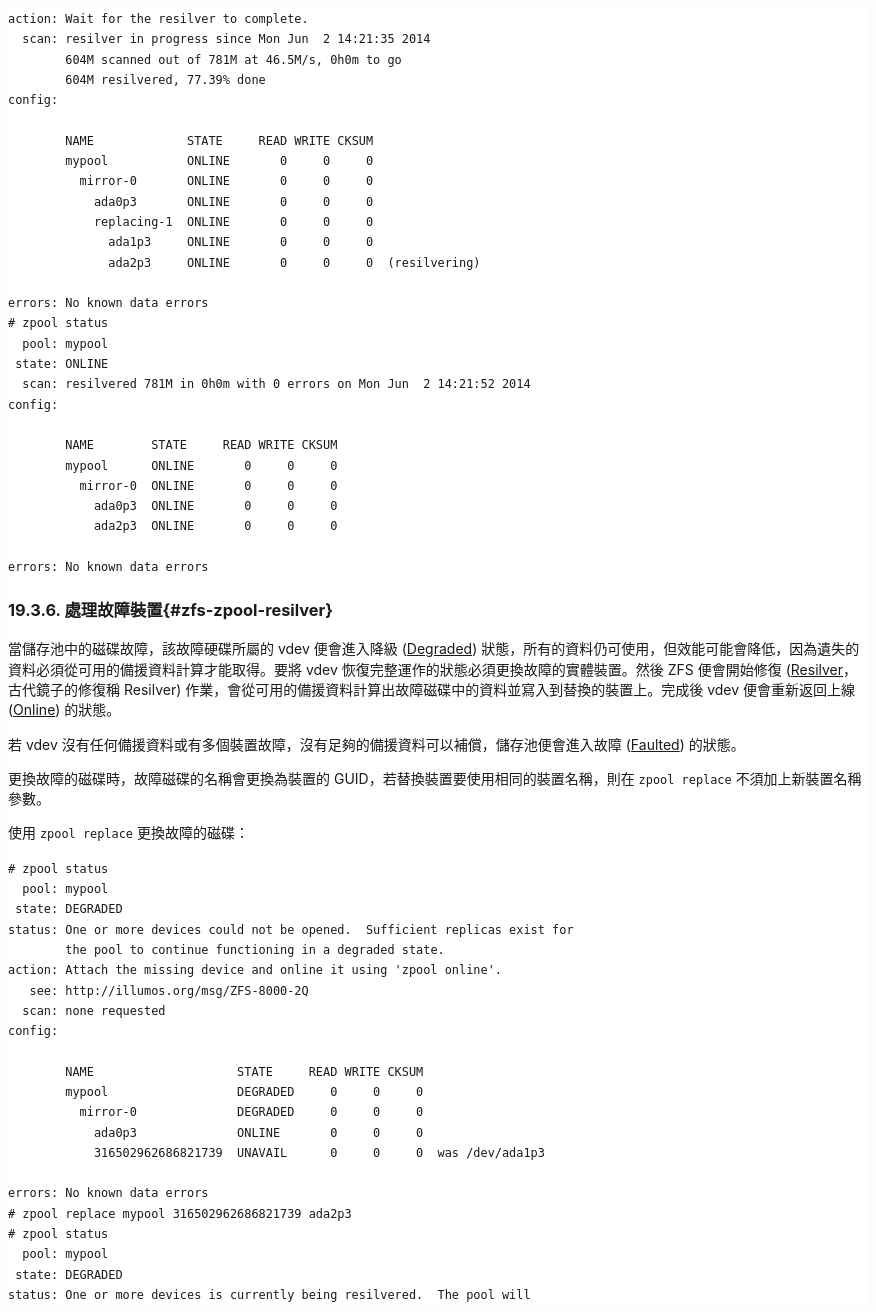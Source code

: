 ```shell
action: Wait for the resilver to complete.
  scan: resilver in progress since Mon Jun  2 14:21:35 2014
        604M scanned out of 781M at 46.5M/s, 0h0m to go
        604M resilvered, 77.39% done
config:

        NAME             STATE     READ WRITE CKSUM
        mypool           ONLINE       0     0     0
          mirror-0       ONLINE       0     0     0
            ada0p3       ONLINE       0     0     0
            replacing-1  ONLINE       0     0     0
              ada1p3     ONLINE       0     0     0
              ada2p3     ONLINE       0     0     0  (resilvering)

errors: No known data errors
# zpool status
  pool: mypool
 state: ONLINE
  scan: resilvered 781M in 0h0m with 0 errors on Mon Jun  2 14:21:52 2014
config:

        NAME        STATE     READ WRITE CKSUM
        mypool      ONLINE       0     0     0
          mirror-0  ONLINE       0     0     0
            ada0p3  ONLINE       0     0     0
            ada2p3  ONLINE       0     0     0

errors: No known data errors
```

### 19.3.6. 處理故障裝置{#zfs-zpool-resilver}

當儲存池中的磁碟故障，該故障硬碟所屬的 vdev 便會進入降級 ([Degraded](#zfs-term)) 狀態，所有的資料仍可使用，但效能可能會降低，因為遺失的資料必須從可用的備援資料計算才能取得。要將 vdev 恢復完整運作的狀態必須更換故障的實體裝置。然後 ZFS 便會開始修復 ([Resilver](#zfs-term)，古代鏡子的修復稱 Resilver) 作業，會從可用的備援資料計算出故障磁碟中的資料並寫入到替換的裝置上。完成後 vdev 便會重新返回上線 ([Online](#zfs-term)) 的狀態。

若 vdev 沒有任何備援資料或有多個裝置故障，沒有足夠的備援資料可以補償，儲存池便會進入故障 ([Faulted](#zfs-term)) 的狀態。

更換故障的磁碟時，故障磁碟的名稱會更換為裝置的 GUID，若替換裝置要使用相同的裝置名稱，則在 `zpool replace` 不須加上新裝置名稱參數。

使用 `zpool replace` 更換故障的磁碟：

```shell
# zpool status
  pool: mypool
 state: DEGRADED
status: One or more devices could not be opened.  Sufficient replicas exist for
        the pool to continue functioning in a degraded state.
action: Attach the missing device and online it using 'zpool online'.
   see: http://illumos.org/msg/ZFS-8000-2Q
  scan: none requested
config:

        NAME                    STATE     READ WRITE CKSUM
        mypool                  DEGRADED     0     0     0
          mirror-0              DEGRADED     0     0     0
            ada0p3              ONLINE       0     0     0
            316502962686821739  UNAVAIL      0     0     0  was /dev/ada1p3

errors: No known data errors
# zpool replace mypool 316502962686821739 ada2p3
# zpool status
  pool: mypool
 state: DEGRADED
status: One or more devices is currently being resilvered.  The pool will
```